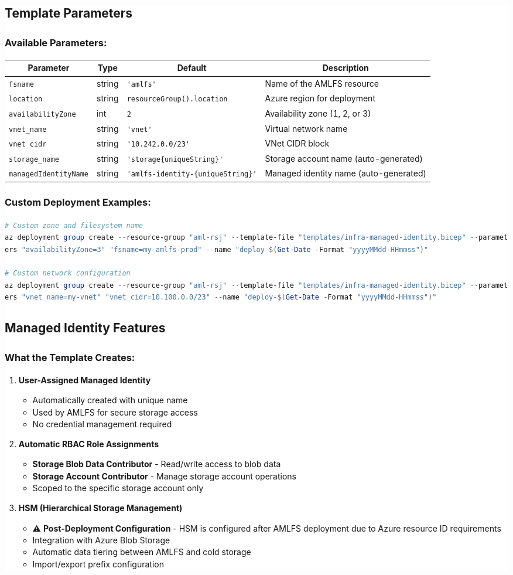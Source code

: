 ## Template Parameters

### Available Parameters:

| Parameter | Type | Default | Description |
|-----------|------|---------|-------------|
| `fsname` | string | `'amlfs'` | Name of the AMLFS resource |
| `location` | string | `resourceGroup().location` | Azure region for deployment |
| `availabilityZone` | int | `2` | Availability zone (1, 2, or 3) |
| `vnet_name` | string | `'vnet'` | Virtual network name |
| `vnet_cidr` | string | `'10.242.0.0/23'` | VNet CIDR block |
| `storage_name` | string | `'storage{uniqueString}'` | Storage account name (auto-generated) |
| `managedIdentityName` | string | `'amlfs-identity-{uniqueString}'` | Managed identity name (auto-generated) |

### Custom Deployment Examples:

```powershell
# Custom zone and filesystem name
az deployment group create --resource-group "aml-rsj" --template-file "templates/infra-managed-identity.bicep" --parameters "availabilityZone=3" "fsname=my-amlfs-prod" --name "deploy-$(Get-Date -Format "yyyyMMdd-HHmmss")"

# Custom network configuration
az deployment group create --resource-group "aml-rsj" --template-file "templates/infra-managed-identity.bicep" --parameters "vnet_name=my-vnet" "vnet_cidr=10.100.0.0/23" --name "deploy-$(Get-Date -Format "yyyyMMdd-HHmmss")"
```

## Managed Identity Features

### What the Template Creates:

1. **User-Assigned Managed Identity**
   - Automatically created with unique name
   - Used by AMLFS for secure storage access
   - No credential management required

2. **Automatic RBAC Role Assignments**
   - **Storage Blob Data Contributor** - Read/write access to blob data
   - **Storage Account Contributor** - Manage storage account operations
   - Scoped to the specific storage account only

3. **HSM (Hierarchical Storage Management)**
   - ⚠️ **Post-Deployment Configuration** - HSM is configured after AMLFS deployment due to Azure resource ID requirements
   - Integration with Azure Blob Storage
   - Automatic data tiering between AMLFS and cold storage
   - Import/export prefix configuration
